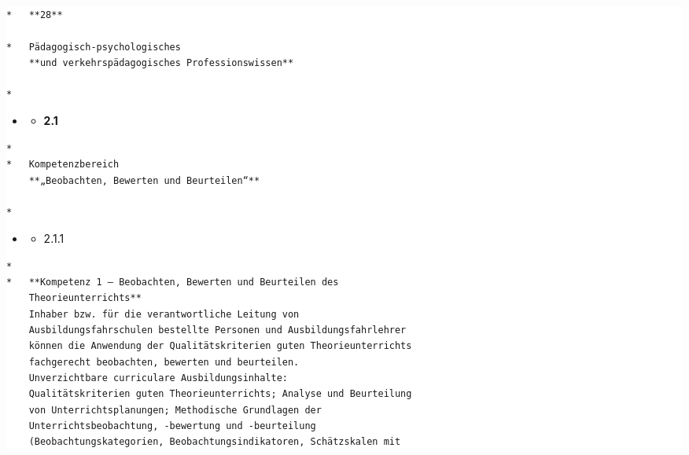     *   **28**

    *   Pädagogisch-psychologisches
        **und verkehrspädagogisches Professionswissen**

    *

*    *   **2.1**

    *
    *   Kompetenzbereich
        **„Beobachten, Bewerten und Beurteilen“**

    *

*    *   2.1.1

    *
    *   **Kompetenz 1 – Beobachten, Bewerten und Beurteilen des
        Theorieunterrichts**
        Inhaber bzw. für die verantwortliche Leitung von
        Ausbildungsfahrschulen bestellte Personen und Ausbildungsfahrlehrer
        können die Anwendung der Qualitätskriterien guten Theorieunterrichts
        fachgerecht beobachten, bewerten und beurteilen.
        Unverzichtbare curriculare Ausbildungsinhalte:
        Qualitätskriterien guten Theorieunterrichts; Analyse und Beurteilung
        von Unterrichtsplanungen; Methodische Grundlagen der
        Unterrichtsbeobachtung, -bewertung und -beurteilung
        (Beobachtungskategorien, Beobachtungsindikatoren, Schätzskalen mit
